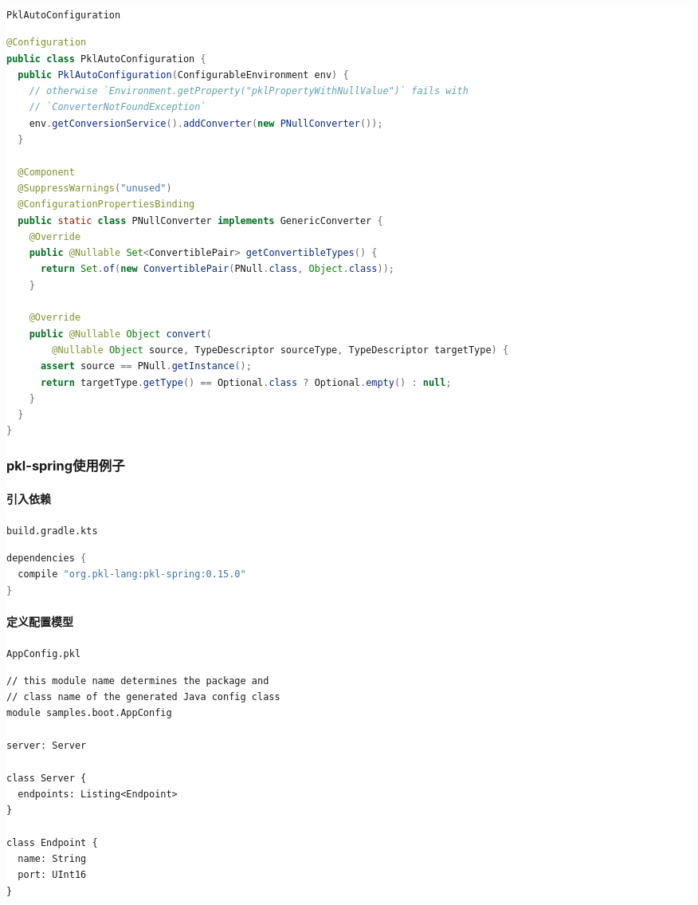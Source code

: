 `PklAutoConfiguration`

```Java
@Configuration
public class PklAutoConfiguration {
  public PklAutoConfiguration(ConfigurableEnvironment env) {
    // otherwise `Environment.getProperty("pklPropertyWithNullValue")` fails with
    // `ConverterNotFoundException`
    env.getConversionService().addConverter(new PNullConverter());
  }

  @Component
  @SuppressWarnings("unused")
  @ConfigurationPropertiesBinding
  public static class PNullConverter implements GenericConverter {
    @Override
    public @Nullable Set<ConvertiblePair> getConvertibleTypes() {
      return Set.of(new ConvertiblePair(PNull.class, Object.class));
    }

    @Override
    public @Nullable Object convert(
        @Nullable Object source, TypeDescriptor sourceType, TypeDescriptor targetType) {
      assert source == PNull.getInstance();
      return targetType.getType() == Optional.class ? Optional.empty() : null;
    }
  }
}
```

### pkl-spring使用例子

#### 引入依赖

`build.gradle.kts`

```Kotlin
dependencies {
  compile "org.pkl-lang:pkl-spring:0.15.0"
}
```

#### 定义配置模型

`AppConfig.pkl`

```Pkl
// this module name determines the package and
// class name of the generated Java config class
module samples.boot.AppConfig

server: Server

class Server {
  endpoints: Listing<Endpoint>
}

class Endpoint {
  name: String
  port: UInt16
}
```
